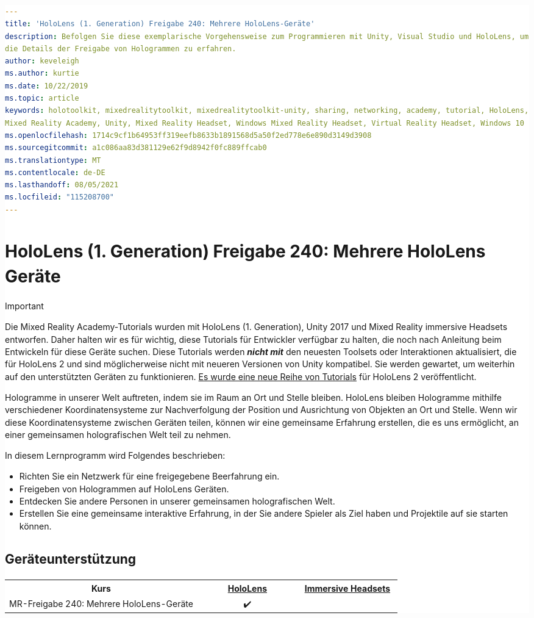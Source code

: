 ```yaml
---
title: 'HoloLens (1. Generation) Freigabe 240: Mehrere HoloLens-Geräte'
description: Befolgen Sie diese exemplarische Vorgehensweise zum Programmieren mit Unity, Visual Studio und HoloLens, um die Details der Freigabe von Hologrammen zu erfahren.
author: keveleigh
ms.author: kurtie
ms.date: 10/22/2019
ms.topic: article
keywords: holotoolkit, mixedrealitytoolkit, mixedrealitytoolkit-unity, sharing, networking, academy, tutorial, HoloLens, Mixed Reality Academy, Unity, Mixed Reality Headset, Windows Mixed Reality Headset, Virtual Reality Headset, Windows 10
ms.openlocfilehash: 1714c9cf1b64953ff319eefb8633b1891568d5a50f2ed778e6e890d3149d3908
ms.sourcegitcommit: a1c086aa83d381129e62f9d8942f0fc889ffcab0
ms.translationtype: MT
ms.contentlocale: de-DE
ms.lasthandoff: 08/05/2021
ms.locfileid: "115208700"
---
```

# <a name="hololens-1st-gen-sharing-240-multiple-hololens-devices"></a>HoloLens (1. Generation) Freigabe 240: Mehrere HoloLens Geräte

>[!IMPORTANT]
>Die Mixed Reality Academy-Tutorials wurden mit HoloLens (1. Generation), Unity 2017 und Mixed Reality immersive Headsets entworfen.  Daher halten wir es für wichtig, diese Tutorials für Entwickler verfügbar zu halten, die noch nach Anleitung beim Entwickeln für diese Geräte suchen. Diese Tutorials werden **_nicht mit_** den neuesten Toolsets oder Interaktionen aktualisiert, die für HoloLens 2 und sind möglicherweise nicht mit neueren Versionen von Unity kompatibel.  Sie werden gewartet, um weiterhin auf den unterstützten Geräten zu funktionieren. [Es wurde eine neue Reihe von Tutorials](mrlearning-base.md) für HoloLens 2 veröffentlicht.

Hologramme in unserer Welt auftreten, indem sie im Raum an Ort und Stelle bleiben. HoloLens bleiben Hologramme mithilfe verschiedener [](../../../design/coordinate-systems.md) Koordinatensysteme zur Nachverfolgung der Position und Ausrichtung von Objekten an Ort und Stelle. Wenn wir diese Koordinatensysteme zwischen Geräten teilen, können wir eine gemeinsame Erfahrung erstellen, die es uns ermöglicht, an einer gemeinsamen holografischen Welt teil zu nehmen.

In diesem Lernprogramm wird Folgendes beschrieben:

* Richten Sie ein Netzwerk für eine freigegebene Beerfahrung ein.
* Freigeben von Hologrammen auf HoloLens Geräten.
* Entdecken Sie andere Personen in unserer gemeinsamen holografischen Welt.
* Erstellen Sie eine gemeinsame interaktive Erfahrung, in der Sie andere Spieler als Ziel haben und Projektile auf sie starten können.

## <a name="device-support"></a>Geräteunterstützung

<table>
<tr>
<th>Kurs</th><th style="width:150px"> <a href="/hololens/hololens1-hardware">HoloLens</a></th><th style="width:150px"> <a href="../../../discover/immersive-headset-hardware-details.md">Immersive Headsets</a></th>
</tr><tr>
<td>MR-Freigabe 240: Mehrere HoloLens-Geräte</td><td style="text-align: center;"> ✔️</td><td style="text-align: center;"> </td>
</tr>
</table>
